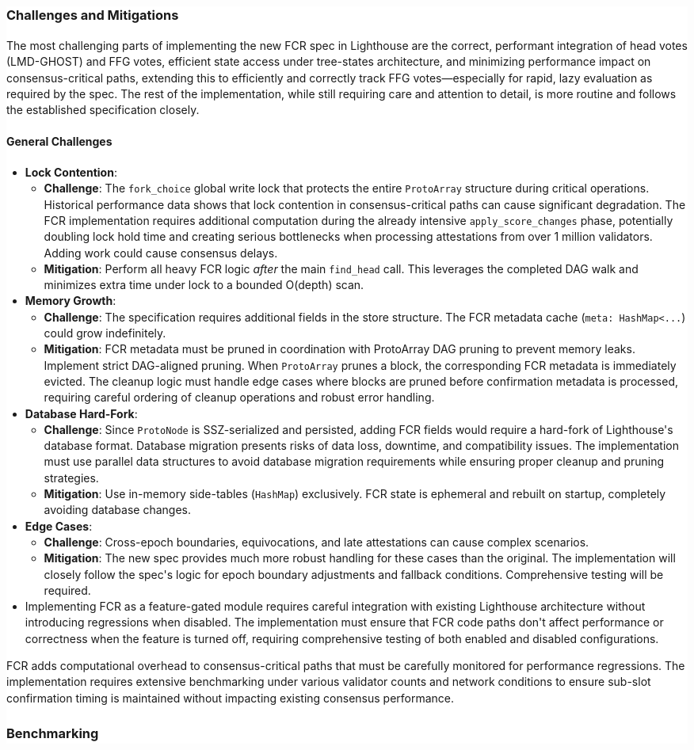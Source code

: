 ### Challenges and Mitigations

The most challenging parts of implementing the new FCR spec in Lighthouse are the correct, performant integration of head votes (LMD-GHOST) and FFG votes, efficient state access under tree-states architecture, and minimizing performance impact on consensus-critical paths, extending this to efficiently and correctly track FFG votes—especially for rapid, lazy evaluation as required by the spec. The rest of the implementation, while still requiring care and attention to detail, is more routine and follows the established specification closely.

#### General Challenges 

- **Lock Contention**:
    - **Challenge**: The `fork_choice` global write lock that protects the entire `ProtoArray` structure during critical operations. Historical performance data shows that lock contention in consensus-critical paths can cause significant degradation. The FCR implementation requires additional computation during the already intensive `apply_score_changes` phase, potentially doubling lock hold time and creating serious bottlenecks when processing attestations from over 1 million validators. Adding work could cause consensus delays.
    - **Mitigation**: Perform all heavy FCR logic *after* the main `find_head` call. This leverages the completed DAG walk and minimizes extra time under lock to a bounded O(depth) scan.
- **Memory Growth**:
    - **Challenge**: The specification requires additional fields in the store structure. The FCR metadata cache (`meta: HashMap<...`) could grow indefinitely.
    - **Mitigation**: FCR metadata must be pruned in coordination with ProtoArray DAG pruning to prevent memory leaks. Implement strict DAG-aligned pruning. When `ProtoArray` prunes a block, the corresponding FCR metadata is immediately evicted. The cleanup logic must handle edge cases where blocks are pruned before confirmation metadata is processed, requiring careful ordering of cleanup operations and robust error handling.
- **Database Hard-Fork**:
    - **Challenge**: Since `ProtoNode` is SSZ-serialized and persisted, adding FCR fields would require a hard-fork of Lighthouse's database format. Database migration presents risks of data loss, downtime, and compatibility issues. The implementation must use parallel data structures to avoid database migration requirements while ensuring proper cleanup and pruning strategies.
    - **Mitigation**: Use in-memory side-tables (`HashMap`) exclusively. FCR state is ephemeral and rebuilt on startup, completely avoiding database changes.
- **Edge Cases**:
    - **Challenge**: Cross-epoch boundaries, equivocations, and late attestations can cause complex scenarios.
    - **Mitigation**: The new spec provides much more robust handling for these cases than the original. The implementation will closely follow the spec's logic for epoch boundary adjustments and fallback conditions. Comprehensive testing will be required.
 - Implementing FCR as a feature-gated module requires careful integration with existing Lighthouse architecture without introducing regressions when disabled. The implementation must ensure that FCR code paths don't affect performance or correctness when the feature is turned off, requiring comprehensive testing of both enabled and disabled configurations.

FCR adds computational overhead to consensus-critical paths that must be carefully monitored for performance regressions. The implementation requires extensive benchmarking under various validator counts and network conditions to ensure sub-slot confirmation timing is maintained without impacting existing consensus performance.

### Benchmarking 
